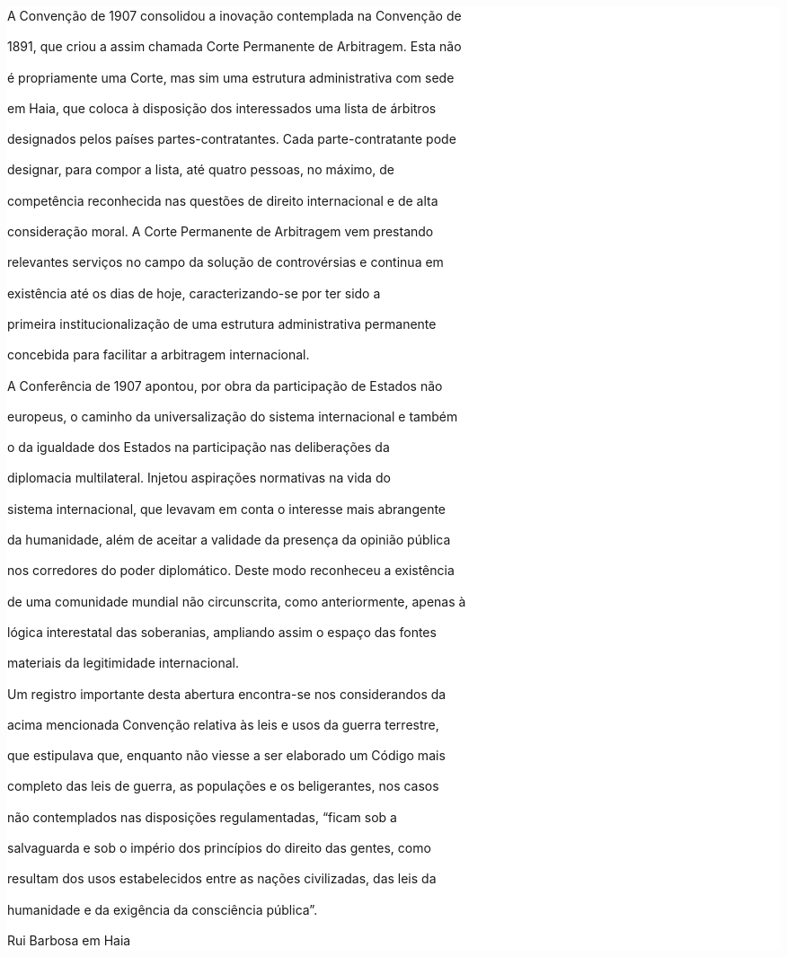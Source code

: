 
A Convenção de 1907 consolidou a inovação contemplada na Convenção de

1891, que criou a assim chamada Corte Permanente de Arbitragem. Esta não

é propriamente uma Corte, mas sim uma estrutura administrativa com sede

em Haia, que coloca à disposição dos interessados uma lista de árbitros

designados pelos países partes-contratantes. Cada parte-contratante pode

designar, para compor a lista, até quatro pessoas, no máximo, de

competência reconhecida nas questões de direito internacional e de alta

consideração moral. A Corte Permanente de Arbitragem vem prestando

relevantes serviços no campo da solução de controvérsias e continua em

existência até os dias de hoje, caracterizando-se por ter sido a

primeira institucionalização de uma estrutura administrativa permanente

concebida para facilitar a arbitragem internacional.



A Conferência de 1907 apontou, por obra da participação de Estados não

europeus, o caminho da universalização do sistema internacional e também

o da igualdade dos Estados na participação nas deliberações da

diplomacia multilateral. Injetou aspirações normativas na vida do

sistema internacional, que levavam em conta o interesse mais abrangente

da humanidade, além de aceitar a validade da presença da opinião pública

nos corredores do poder diplomático. Deste modo reconheceu a existência

de uma comunidade mundial não circunscrita, como anteriormente, apenas à

lógica interestatal das soberanias, ampliando assim o espaço das fontes

materiais da legitimidade internacional.



Um registro importante desta abertura encontra-se nos considerandos da

acima mencionada Convenção relativa às leis e usos da guerra terrestre,

que estipulava que, enquanto não viesse a ser elaborado um Código mais

completo das leis de guerra, as populações e os beligerantes, nos casos

não contemplados nas disposições regulamentadas, “ficam sob a

salvaguarda e sob o império dos princípios do direito das gentes, como

resultam dos usos estabelecidos entre as nações civilizadas, das leis da

humanidade e da exigência da consciência pública”.



Rui Barbosa em Haia
